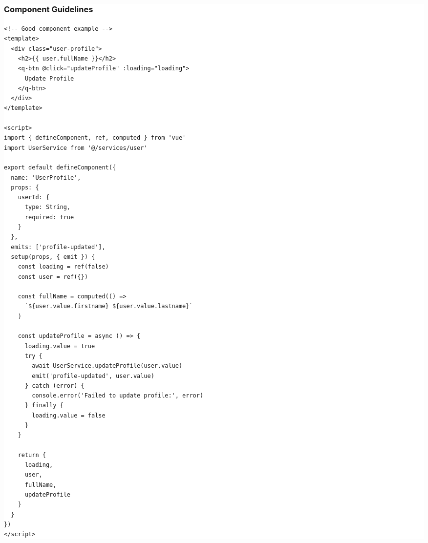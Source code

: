 ### **Component Guidelines**
```vue
<!-- Good component example -->
<template>
  <div class="user-profile">
    <h2>{{ user.fullName }}</h2>
    <q-btn @click="updateProfile" :loading="loading">
      Update Profile
    </q-btn>
  </div>
</template>

<script>
import { defineComponent, ref, computed } from 'vue'
import UserService from '@/services/user'

export default defineComponent({
  name: 'UserProfile',
  props: {
    userId: {
      type: String,
      required: true
    }
  },
  emits: ['profile-updated'],
  setup(props, { emit }) {
    const loading = ref(false)
    const user = ref({})
    
    const fullName = computed(() => 
      `${user.value.firstname} ${user.value.lastname}`
    )
    
    const updateProfile = async () => {
      loading.value = true
      try {
        await UserService.updateProfile(user.value)
        emit('profile-updated', user.value)
      } catch (error) {
        console.error('Failed to update profile:', error)
      } finally {
        loading.value = false
      }
    }
    
    return {
      loading,
      user,
      fullName,
      updateProfile
    }
  }
})
</script>
```
